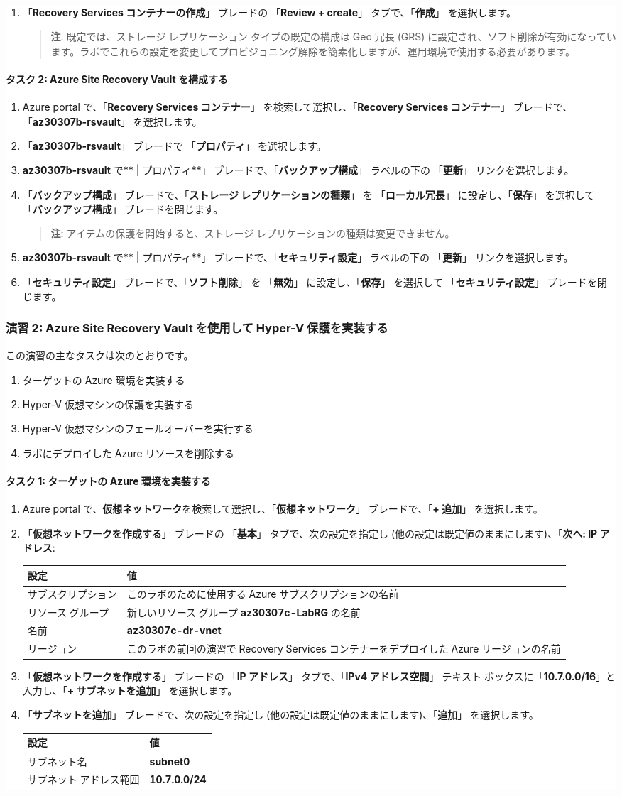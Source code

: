 1. 「**Recovery Services コンテナーの作成**」 ブレードの 「**Review + create**」 タブで、「**作成**」 を選択します。

    >**注**: 既定では、ストレージ レプリケーション タイプの既定の構成は Geo 冗長 (GRS) に設定され、ソフト削除が有効になっています。ラボでこれらの設定を変更してプロビジョニング解除を簡素化しますが、運用環境で使用する必要があります。


#### タスク 2: Azure Site Recovery Vault を構成する

1. Azure portal で、「**Recovery Services コンテナー**」 を検索して選択し、「**Recovery Services コンテナー**」 ブレードで、「**az30307b-rsvault**」 を選択します。

1. 「**az30307b-rsvault**」 ブレードで 「**プロパティ**」 を選択します。 

1. **az30307b-rsvault** で** | プロパティ**」 ブレードで、「**バックアップ構成**」 ラベルの下の 「**更新**」 リンクを選択します。

1. 「**バックアップ構成**」 ブレードで、「**ストレージ レプリケーションの種類**」 を 「**ローカル冗長**」 に設定し、「**保存**」 を選択して 「**バックアップ構成**」 ブレードを閉じます。

    >**注**: アイテムの保護を開始すると、ストレージ レプリケーションの種類は変更できません。

1. **az30307b-rsvault** で** | プロパティ**」 ブレードで、「**セキュリティ設定**」 ラベルの下の 「**更新**」 リンクを選択します。

1. 「**セキュリティ設定**」 ブレードで、「**ソフト削除**」 を 「**無効**」 に設定し、「**保存**」 を選択して 「**セキュリティ設定**」 ブレードを閉じます。


### 演習 2: Azure Site Recovery Vault を使用して Hyper-V 保護を実装する
  
この演習の主なタスクは次のとおりです。

1. ターゲットの Azure 環境を実装する

1. Hyper-V 仮想マシンの保護を実装する

1. Hyper-V 仮想マシンのフェールオーバーを実行する

1. ラボにデプロイした Azure リソースを削除する


#### タスク 1: ターゲットの Azure 環境を実装する

1. Azure portal で、**仮想ネットワーク**を検索して選択し、「**仮想ネットワーク**」 ブレードで、「**+ 追加**」 を選択します。

1. 「**仮想ネットワークを作成する**」 ブレードの 「**基本**」 タブで、次の設定を指定し (他の設定は既定値のままにします)、「**次へ: IP アドレス**:

    | 設定 | 値 |
    | --- | --- |
    | サブスクリプション | このラボのために使用する Azure サブスクリプションの名前 |
    | リソース グループ | 新しいリソース グループ **az30307c-LabRG** の名前 |
    | 名前 | **az30307c-dr-vnet** |
    | リージョン | このラボの前回の演習で Recovery Services コンテナーをデプロイした Azure リージョンの名前 |

1. 「**仮想ネットワークを作成する**」 ブレードの 「**IP アドレス**」 タブで、「**IPv4 アドレス空間**」 テキスト ボックスに「**10.7.0.0/16**」と入力し、「**+ サブネットを追加**」 を選択します。

1. 「**サブネットを追加**」 ブレードで、次の設定を指定し (他の設定は既定値のままにします)、「**追加**」 を選択します。

    | 設定 | 値 |
    | --- | --- |
    | サブネット名 | **subnet0** |
    | サブネット アドレス範囲 | **10.7.0.0/24** |
